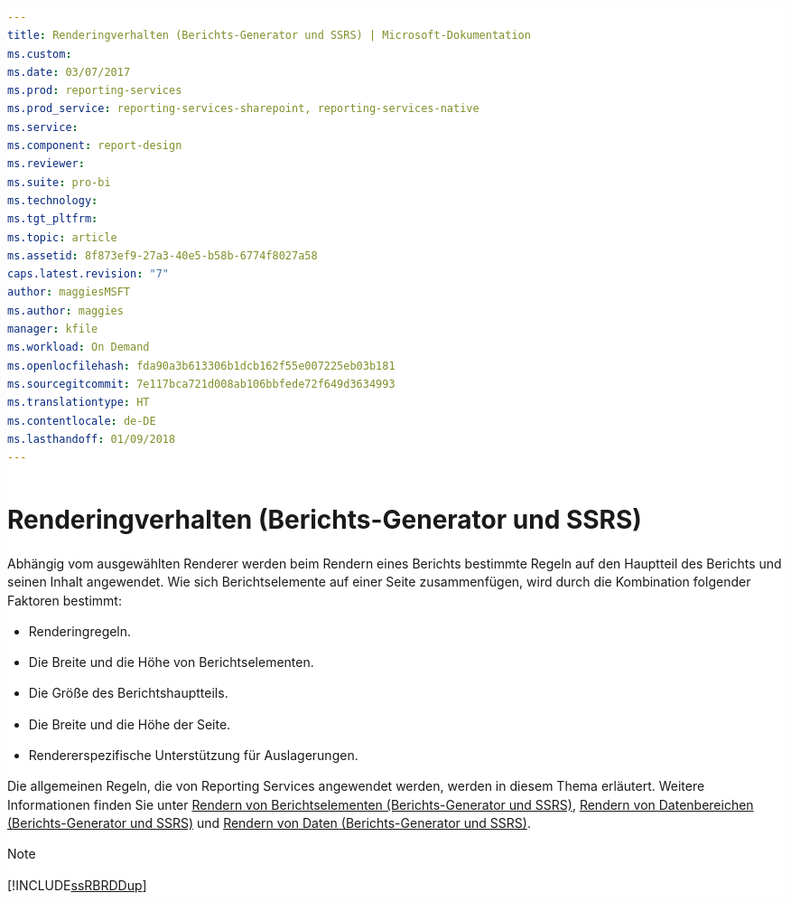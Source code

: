 ```yaml
---
title: Renderingverhalten (Berichts-Generator und SSRS) | Microsoft-Dokumentation
ms.custom: 
ms.date: 03/07/2017
ms.prod: reporting-services
ms.prod_service: reporting-services-sharepoint, reporting-services-native
ms.service: 
ms.component: report-design
ms.reviewer: 
ms.suite: pro-bi
ms.technology: 
ms.tgt_pltfrm: 
ms.topic: article
ms.assetid: 8f873ef9-27a3-40e5-b58b-6774f8027a58
caps.latest.revision: "7"
author: maggiesMSFT
ms.author: maggies
manager: kfile
ms.workload: On Demand
ms.openlocfilehash: fda90a3b613306b1dcb162f55e007225eb03b181
ms.sourcegitcommit: 7e117bca721d008ab106bbfede72f649d3634993
ms.translationtype: HT
ms.contentlocale: de-DE
ms.lasthandoff: 01/09/2018
---
```

# <a name="rendering-behaviors-report-builder--and-ssrs"></a>Renderingverhalten (Berichts-Generator und SSRS)
  Abhängig vom ausgewählten Renderer werden beim Rendern eines Berichts bestimmte Regeln auf den Hauptteil des Berichts und seinen Inhalt angewendet. Wie sich Berichtselemente auf einer Seite zusammenfügen, wird durch die Kombination folgender Faktoren bestimmt:  
  
-   Renderingregeln.  
  
-   Die Breite und die Höhe von Berichtselementen.  
  
-   Die Größe des Berichtshauptteils.  
  
-   Die Breite und die Höhe der Seite.  
  
-   Rendererspezifische Unterstützung für Auslagerungen.  
  
 Die allgemeinen Regeln, die von Reporting Services angewendet werden, werden in diesem Thema erläutert. Weitere Informationen finden Sie unter [Rendern von Berichtselementen (Berichts-Generator und SSRS)](../../reporting-services/report-design/rendering-report-items-report-builder-and-ssrs.md), [Rendern von Datenbereichen (Berichts-Generator und SSRS)](../../reporting-services/report-design/rendering-data-regions-report-builder-and-ssrs.md) und [Rendern von Daten (Berichts-Generator und SSRS)](../../reporting-services/report-design/rendering-data-report-builder-and-ssrs.md).  
  
> [!NOTE]  
>  [!INCLUDE[ssRBRDDup](../../includes/ssrbrddup-md.md)]  
  